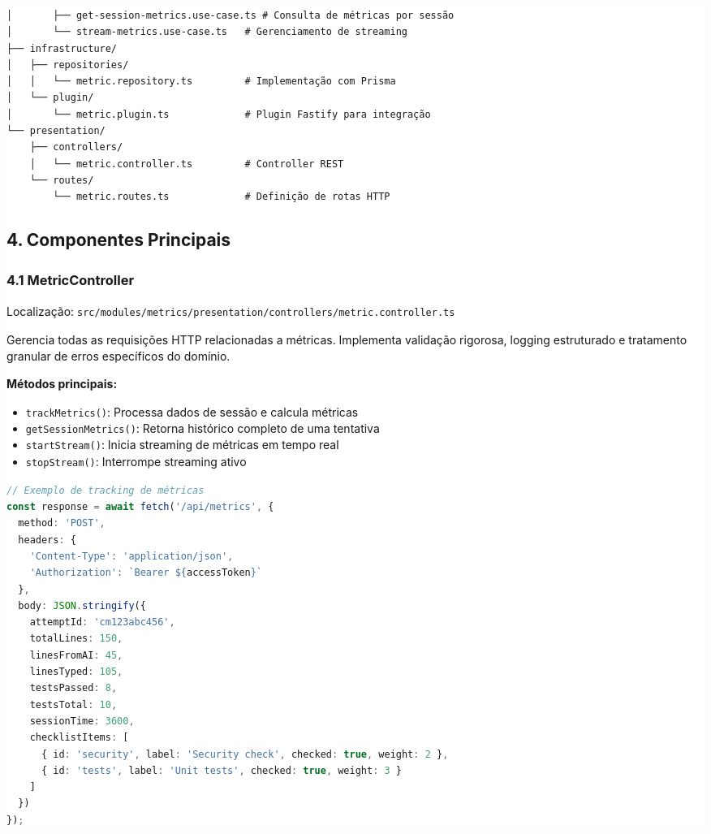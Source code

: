 ```
│       ├── get-session-metrics.use-case.ts # Consulta de métricas por sessão
│       └── stream-metrics.use-case.ts   # Gerenciamento de streaming
├── infrastructure/
│   ├── repositories/
│   │   └── metric.repository.ts         # Implementação com Prisma
│   └── plugin/
│       └── metric.plugin.ts             # Plugin Fastify para integração
└── presentation/
    ├── controllers/
    │   └── metric.controller.ts         # Controller REST
    └── routes/
        └── metric.routes.ts             # Definição de rotas HTTP
```

## 4. Componentes Principais

### 4.1 MetricController
Localização: `src/modules/metrics/presentation/controllers/metric.controller.ts`

Gerencia todas as requisições HTTP relacionadas a métricas. Implementa validação rigorosa, logging estruturado e tratamento granular de erros específicos do domínio.

**Métodos principais:**
- `trackMetrics()`: Processa dados de sessão e calcula métricas
- `getSessionMetrics()`: Retorna histórico completo de uma tentativa
- `startStream()`: Inicia streaming de métricas em tempo real
- `stopStream()`: Interrompe streaming ativo

```typescript
// Exemplo de tracking de métricas
const response = await fetch('/api/metrics', {
  method: 'POST',
  headers: {
    'Content-Type': 'application/json',
    'Authorization': `Bearer ${accessToken}`
  },
  body: JSON.stringify({
    attemptId: 'cm123abc456',
    totalLines: 150,
    linesFromAI: 45,
    linesTyped: 105,
    testsPassed: 8,
    testsTotal: 10,
    sessionTime: 3600,
    checklistItems: [
      { id: 'security', label: 'Security check', checked: true, weight: 2 },
      { id: 'tests', label: 'Unit tests', checked: true, weight: 3 }
    ]
  })
});
```
